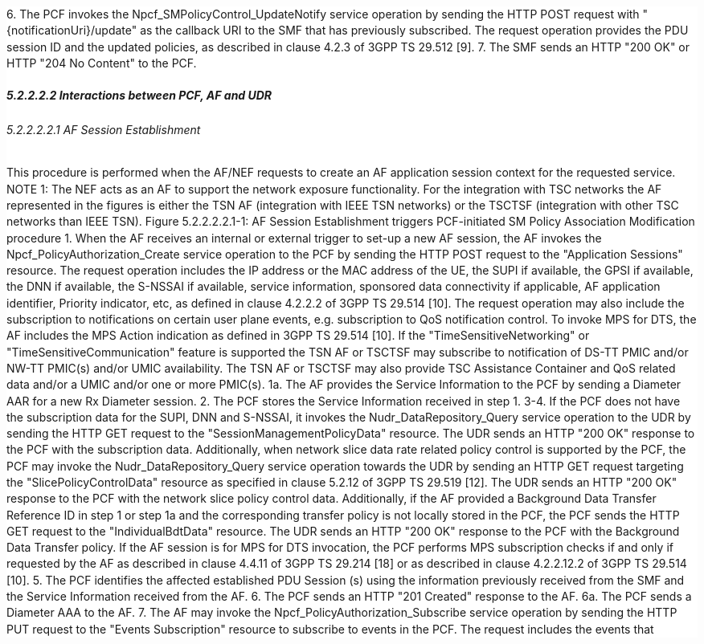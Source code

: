6\. The PCF invokes the Npcf_SMPolicyControl_UpdateNotify service operation by
sending the HTTP POST request with \"{notificationUri}/update\" as the
callback URI to the SMF that has previously subscribed. The request operation
provides the PDU session ID and the updated policies, as described in clause
4.2.3 of 3GPP TS 29.512 [9].
7\. The SMF sends an HTTP \"200 OK\" or HTTP \"204 No Content\" to the PCF.
##### 5.2.2.2.2 Interactions between PCF, AF and UDR
###### 5.2.2.2.2.1 AF Session Establishment
This procedure is performed when the AF/NEF requests to create an AF
application session context for the requested service.
NOTE 1: The NEF acts as an AF to support the network exposure functionality.
For the integration with TSC networks the AF represented in the figures is
either the TSN AF (integration with IEEE TSN networks) or the TSCTSF
(integration with other TSC networks than IEEE TSN).
Figure 5.2.2.2.2.1-1: AF Session Establishment triggers PCF-initiated SM
Policy Association Modification procedure
1\. When the AF receives an internal or external trigger to set-up a new AF
session, the AF invokes the Npcf_PolicyAuthorization_Create service operation
to the PCF by sending the HTTP POST request to the \"Application Sessions\"
resource. The request operation includes the IP address or the MAC address of
the UE, the SUPI if available, the GPSI if available, the DNN if available,
the S-NSSAI if available, service information, sponsored data connectivity if
applicable, AF application identifier, Priority indicator, etc, as defined in
clause 4.2.2.2 of 3GPP TS 29.514 [10]. The request operation may also include
the subscription to notifications on certain user plane events, e.g.
subscription to QoS notification control. To invoke MPS for DTS, the AF
includes the MPS Action indication as defined in 3GPP TS 29.514 [10].
If the \"TimeSensitiveNetworking\" or \"TimeSensitiveCommunication\" feature
is supported the TSN AF or TSCTSF may subscribe to notification of DS-TT PMIC
and/or NW-TT PMIC(s) and/or UMIC availability. The TSN AF or TSCTSF may also
provide TSC Assistance Container and QoS related data and/or a UMIC and/or one
or more PMIC(s).
1a. The AF provides the Service Information to the PCF by sending a Diameter
AAR for a new Rx Diameter session.
2\. The PCF stores the Service Information received in step 1.
3-4. If the PCF does not have the subscription data for the SUPI, DNN and
S-NSSAI, it invokes the Nudr_DataRepository_Query service operation to the UDR
by sending the HTTP GET request to the \"SessionManagementPolicyData\"
resource. The UDR sends an HTTP \"200 OK\" response to the PCF with the
subscription data.
Additionally, when network slice data rate related policy control is supported
by the PCF, the PCF may invoke the Nudr_DataRepository_Query service operation
towards the UDR by sending an HTTP GET request targeting the
\"SlicePolicyControlData\" resource as specified in clause 5.2.12 of 3GPP TS
29.519 [12]. The UDR sends an HTTP \"200 OK\" response to the PCF with the
network slice policy control data.
Additionally, if the AF provided a Background Data Transfer Reference ID in
step 1 or step 1a and the corresponding transfer policy is not locally stored
in the PCF, the PCF sends the HTTP GET request to the \"IndividualBdtData\"
resource. The UDR sends an HTTP \"200 OK\" response to the PCF with the
Background Data Transfer policy.
If the AF session is for MPS for DTS invocation, the PCF performs MPS
subscription checks if and only if requested by the AF as described in clause
4.4.11 of 3GPP TS 29.214 [18] or as described in clause 4.2.2.12.2 of 3GPP TS
29.514 [10].
5\. The PCF identifies the affected established PDU Session (s) using the
information previously received from the SMF and the Service Information
received from the AF.
6\. The PCF sends an HTTP \"201 Created\" response to the AF.
6a. The PCF sends a Diameter AAA to the AF.
7\. The AF may invoke the Npcf_PolicyAuthorization_Subscribe service operation
by sending the HTTP PUT request to the \"Events Subscription\" resource to
subscribe to events in the PCF. The request includes the events that
